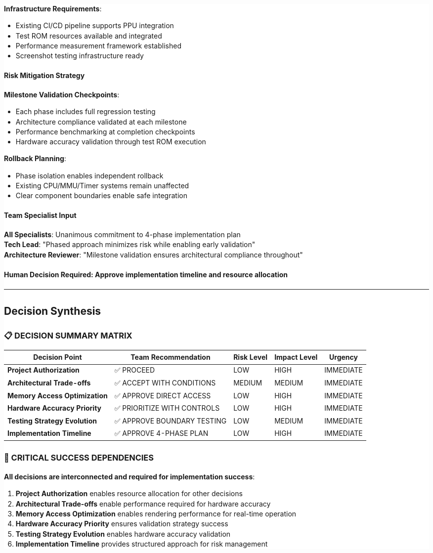 **Infrastructure Requirements**:
- Existing CI/CD pipeline supports PPU integration
- Test ROM resources available and integrated
- Performance measurement framework established
- Screenshot testing infrastructure ready

#### Risk Mitigation Strategy

**Milestone Validation Checkpoints**:
- Each phase includes full regression testing
- Architecture compliance validated at each milestone
- Performance benchmarking at completion checkpoints
- Hardware accuracy validation through test ROM execution

**Rollback Planning**:
- Phase isolation enables independent rollback
- Existing CPU/MMU/Timer systems remain unaffected
- Clear component boundaries enable safe integration

#### Team Specialist Input

**All Specialists**: Unanimous commitment to 4-phase implementation plan  
**Tech Lead**: "Phased approach minimizes risk while enabling early validation"  
**Architecture Reviewer**: "Milestone validation ensures architectural compliance throughout"  

#### **Human Decision Required**: Approve implementation timeline and resource allocation

---

## Decision Synthesis

### 📋 DECISION SUMMARY MATRIX

| Decision Point | Team Recommendation | Risk Level | Impact Level | Urgency |
|----------------|---------------------|------------|--------------|---------|
| **Project Authorization** | ✅ PROCEED | LOW | HIGH | IMMEDIATE |
| **Architectural Trade-offs** | ✅ ACCEPT WITH CONDITIONS | MEDIUM | MEDIUM | IMMEDIATE |
| **Memory Access Optimization** | ✅ APPROVE DIRECT ACCESS | LOW | HIGH | IMMEDIATE |
| **Hardware Accuracy Priority** | ✅ PRIORITIZE WITH CONTROLS | LOW | HIGH | IMMEDIATE |
| **Testing Strategy Evolution** | ✅ APPROVE BOUNDARY TESTING | LOW | MEDIUM | IMMEDIATE |
| **Implementation Timeline** | ✅ APPROVE 4-PHASE PLAN | LOW | HIGH | IMMEDIATE |

### 🎯 CRITICAL SUCCESS DEPENDENCIES

**All decisions are interconnected and required for implementation success**:

1. **Project Authorization** enables resource allocation for other decisions
2. **Architectural Trade-offs** enable performance required for hardware accuracy
3. **Memory Access Optimization** enables rendering performance for real-time operation
4. **Hardware Accuracy Priority** ensures validation strategy success
5. **Testing Strategy Evolution** enables hardware accuracy validation  
6. **Implementation Timeline** provides structured approach for risk management
